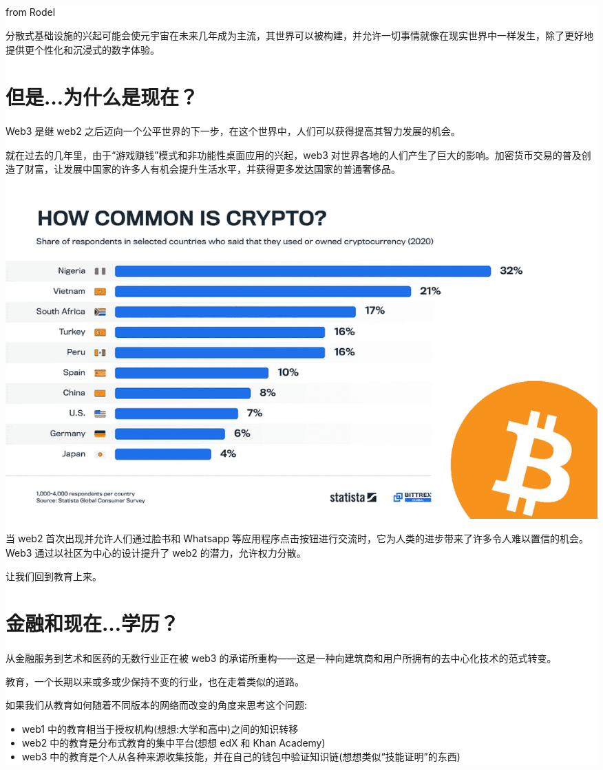 from Rodel

分散式基础设施的兴起可能会使元宇宙在未来几年成为主流，其世界可以被构建，并允许一切事情就像在现实世界中一样发生，除了更好地提供更个性化和沉浸式的数字体验。

# 但是…为什么是现在？

Web3 是继 web2 之后迈向一个公平世界的下一步，在这个世界中，人们可以获得提高其智力发展的机会。

就在过去的几年里，由于“游戏赚钱”模式和非功能性桌面应用的兴起，web3 对世界各地的人们产生了巨大的影响。加密货币交易的普及创造了财富，让发展中国家的许多人有机会提升生活水平，并获得更多发达国家的普通奢侈品。

![](img/2acbd983961f5ae5c8ef4e757f797136.png)

当 web2 首次出现并允许人们通过脸书和 Whatsapp 等应用程序点击按钮进行交流时，它为人类的进步带来了许多令人难以置信的机会。Web3 通过以社区为中心的设计提升了 web2 的潜力，允许权力分散。

让我们回到教育上来。

# 金融和现在…学历？

从金融服务到艺术和医药的无数行业正在被 web3 的承诺所重构——这是一种向建筑商和用户所拥有的去中心化技术的范式转变。

教育，一个长期以来或多或少保持不变的行业，也在走着类似的道路。

如果我们从教育如何随着不同版本的网络而改变的角度来思考这个问题:

*   web1 中的教育相当于授权机构(想想:大学和高中)之间的知识转移
*   web2 中的教育是分布式教育的集中平台(想想 edX 和 Khan Academy)
*   web3 中的教育是个人从各种来源收集技能，并在自己的钱包中验证知识链(想想类似“技能证明”的东西)
